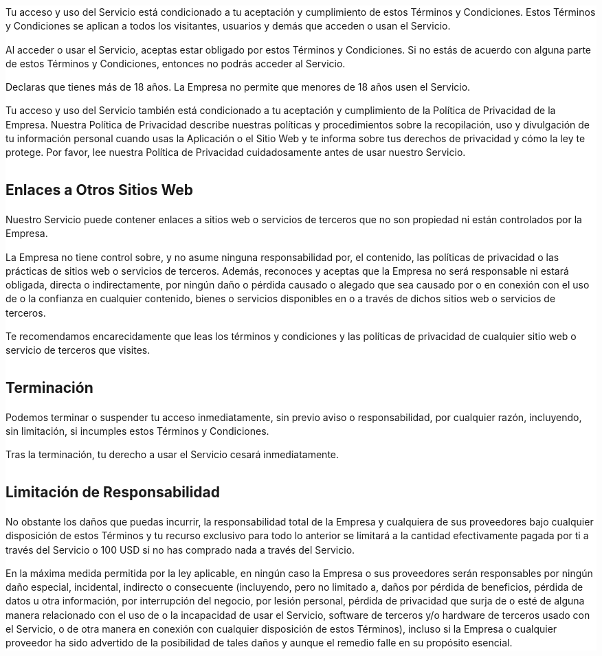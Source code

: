Tu acceso y uso del Servicio está condicionado a tu aceptación y cumplimiento de estos Términos y Condiciones. Estos Términos y Condiciones se aplican a todos los visitantes, usuarios y demás que acceden o usan el Servicio.

Al acceder o usar el Servicio, aceptas estar obligado por estos Términos y Condiciones. Si no estás de acuerdo con alguna parte de estos Términos y Condiciones, entonces no podrás acceder al Servicio.

Declaras que tienes más de 18 años. La Empresa no permite que menores de 18 años usen el Servicio.

Tu acceso y uso del Servicio también está condicionado a tu aceptación y cumplimiento de la Política de Privacidad de la Empresa. Nuestra Política de Privacidad describe nuestras políticas y procedimientos sobre la recopilación, uso y divulgación de tu información personal cuando usas la Aplicación o el Sitio Web y te informa sobre tus derechos de privacidad y cómo la ley te protege. Por favor, lee nuestra Política de Privacidad cuidadosamente antes de usar nuestro Servicio.

## Enlaces a Otros Sitios Web

Nuestro Servicio puede contener enlaces a sitios web o servicios de terceros que no son propiedad ni están controlados por la Empresa.

La Empresa no tiene control sobre, y no asume ninguna responsabilidad por, el contenido, las políticas de privacidad o las prácticas de sitios web o servicios de terceros. Además, reconoces y aceptas que la Empresa no será responsable ni estará obligada, directa o indirectamente, por ningún daño o pérdida causado o alegado que sea causado por o en conexión con el uso de o la confianza en cualquier contenido, bienes o servicios disponibles en o a través de dichos sitios web o servicios de terceros.

Te recomendamos encarecidamente que leas los términos y condiciones y las políticas de privacidad de cualquier sitio web o servicio de terceros que visites.

## Terminación

Podemos terminar o suspender tu acceso inmediatamente, sin previo aviso o responsabilidad, por cualquier razón, incluyendo, sin limitación, si incumples estos Términos y Condiciones.

Tras la terminación, tu derecho a usar el Servicio cesará inmediatamente.

## Limitación de Responsabilidad

No obstante los daños que puedas incurrir, la responsabilidad total de la Empresa y cualquiera de sus proveedores bajo cualquier disposición de estos Términos y tu recurso exclusivo para todo lo anterior se limitará a la cantidad efectivamente pagada por ti a través del Servicio o 100 USD si no has comprado nada a través del Servicio.

En la máxima medida permitida por la ley aplicable, en ningún caso la Empresa o sus proveedores serán responsables por ningún daño especial, incidental, indirecto o consecuente (incluyendo, pero no limitado a, daños por pérdida de beneficios, pérdida de datos u otra información, por interrupción del negocio, por lesión personal, pérdida de privacidad que surja de o esté de alguna manera relacionado con el uso de o la incapacidad de usar el Servicio, software de terceros y/o hardware de terceros usado con el Servicio, o de otra manera en conexión con cualquier disposición de estos Términos), incluso si la Empresa o cualquier proveedor ha sido advertido de la posibilidad de tales daños y aunque el remedio falle en su propósito esencial.
